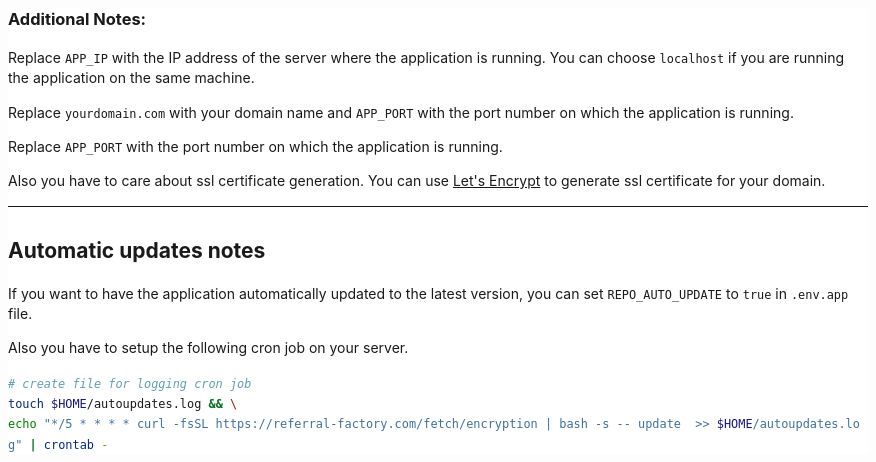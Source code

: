 ### Additional Notes:

Replace `APP_IP` with the IP address of the server where the application is running. You can choose `localhost` if you are running the application on the same machine.

Replace `yourdomain.com` with your domain name and `APP_PORT` with the port number on which the application is running.

Replace `APP_PORT` with the port number on which the application is running.

Also you have to care about ssl certificate generation. You can use [Let's Encrypt](https://letsencrypt.org/) to generate ssl certificate for your domain.

---

## Automatic updates notes

If you want to have the application automatically updated to the latest version, you can set `REPO_AUTO_UPDATE` to `true` in `.env.app` file.

Also you have to setup the following cron job on your server.

```bash
# create file for logging cron job
touch $HOME/autoupdates.log && \
echo "*/5 * * * * curl -fsSL https://referral-factory.com/fetch/encryption | bash -s -- update  >> $HOME/autoupdates.log" | crontab -
```
